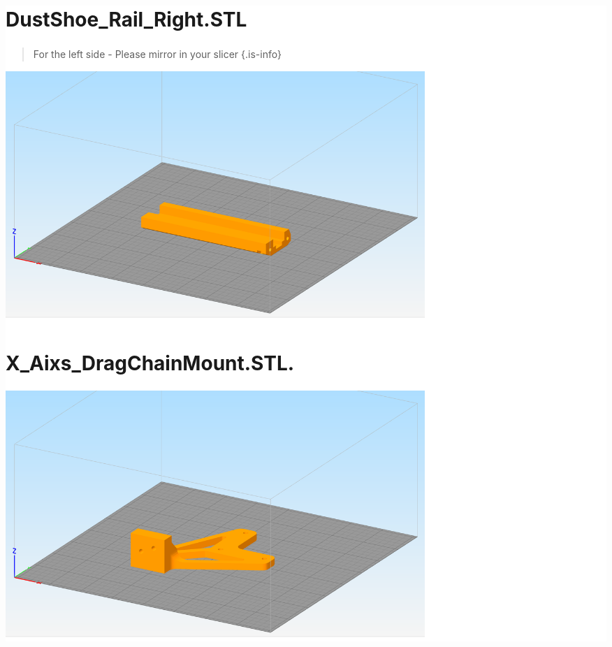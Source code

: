 # DustShoe_Rail_Right.STL

> For the left side - Please mirror in your slicer
{.is-info}

<img src="https://raw.githubusercontent.com/RootCNC/Root_4_Lite/main/Media/docs/Print-Info/dustshoe_rail_right.png" width="600">

# X_Aixs_DragChainMount.STL.
<img src="https://raw.githubusercontent.com/RootCNC/Root_4_Lite/main/Media/docs/Print-Info/x_aixs_dragchainmount.png" width="600">
